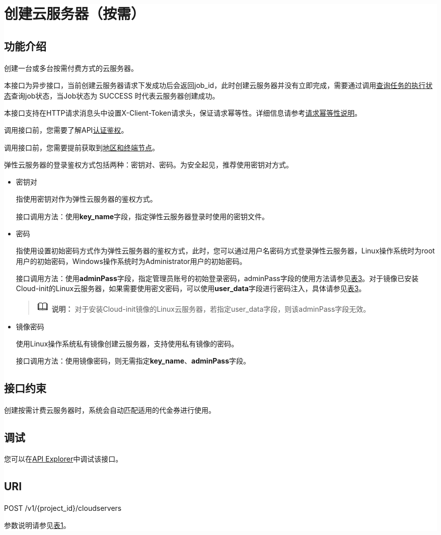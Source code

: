 # 创建云服务器（按需）<a name="ZH-CN_TOPIC_0020212668"></a>

## 功能介绍<a name="section61372619"></a>

创建一台或多台按需付费方式的云服务器。

本接口为异步接口，当前创建云服务器请求下发成功后会返回job\_id，此时创建云服务器并没有立即完成，需要通过调用[查询任务的执行状态](查询任务的执行状态.md)查询job状态，当Job状态为 SUCCESS 时代表云服务器创建成功。

本接口支持在HTTP请求消息头中设置X-Client-Token请求头，保证请求幂等性。详细信息请参考[请求幂等性说明](请求幂等性说明.md)。

调用接口前，您需要了解API[认证鉴权](认证鉴权.md)。

调用接口前，您需要提前获取到[地区和终端节点](https://developer.huaweicloud.com/endpoint?ECS)。

弹性云服务器的登录鉴权方式包括两种：密钥对、密码。为安全起见，推荐使用密钥对方式。

-   密钥对

    指使用密钥对作为弹性云服务器的鉴权方式。

    接口调用方法：使用**key\_name**字段，指定弹性云服务器登录时使用的密钥文件。

-   密码

    指使用设置初始密码方式作为弹性云服务器的鉴权方式，此时，您可以通过用户名密码方式登录弹性云服务器，Linux操作系统时为root用户的初始密码，Windows操作系统时为Administrator用户的初始密码。

    接口调用方法：使用**adminPass**字段，指定管理员账号的初始登录密码，adminPass字段的使用方法请参见[表3](#table761103195216)。对于镜像已安装Cloud-init的Linux云服务器，如果需要使用密文密码，可以使用**user\_data**字段进行密码注入，具体请参见[表3](#table761103195216)。

    >![](public_sys-resources/icon-note.gif) **说明：** 
    >对于安装Cloud-init镜像的Linux云服务器，若指定user\_data字段，则该adminPass字段无效。

-   镜像密码

    使用Linux操作系统私有镜像创建云服务器，支持使用私有镜像的密码。

    接口调用方法：使用镜像密码，则无需指定**key\_name**、**adminPass**字段。

## 接口约束<a name="section46186234554"></a>

创建按需计费云服务器时，系统会自动匹配适用的代金券进行使用。

## 调试<a name="section926243314015"></a>

您可以在[API Explorer](https://apiexplorer.developer.huaweicloud.com/apiexplorer/doc?product=ECS&api=CreatePostPaidServers)中调试该接口。

## URI<a name="section15482662"></a>

POST /v1/\{project\_id\}/cloudservers

参数说明请参见[表1](#table55945983)。
